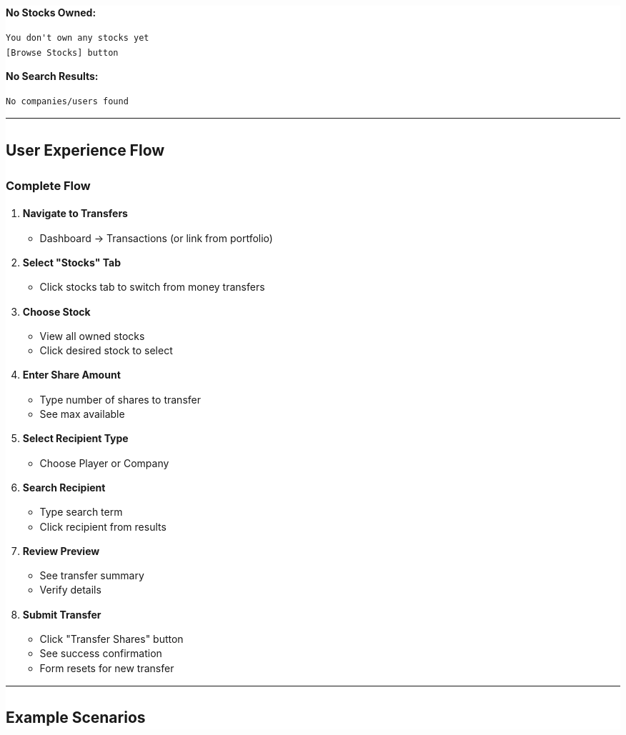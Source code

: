 **No Stocks Owned:**

```
You don't own any stocks yet
[Browse Stocks] button
```

**No Search Results:**

```
No companies/users found
```

---

## User Experience Flow

### Complete Flow

1. **Navigate to Transfers**

   - Dashboard → Transactions (or link from portfolio)

2. **Select "Stocks" Tab**

   - Click stocks tab to switch from money transfers

3. **Choose Stock**

   - View all owned stocks
   - Click desired stock to select

4. **Enter Share Amount**

   - Type number of shares to transfer
   - See max available

5. **Select Recipient Type**

   - Choose Player or Company

6. **Search Recipient**

   - Type search term
   - Click recipient from results

7. **Review Preview**

   - See transfer summary
   - Verify details

8. **Submit Transfer**
   - Click "Transfer Shares" button
   - See success confirmation
   - Form resets for new transfer

---

## Example Scenarios
